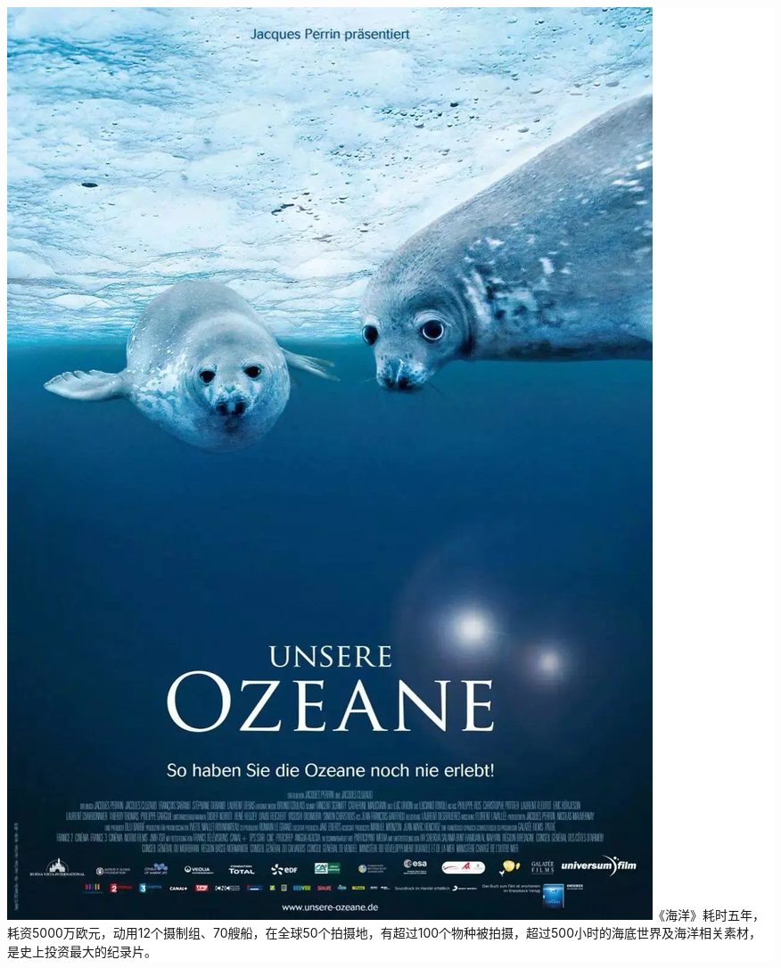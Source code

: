 <img src="/images/33280-8b2ad45b651d14a3.png" />《海洋》耗时五年，耗资5000万欧元，动用12个摄制组、70艘船，在全球50个拍摄地，有超过100个物种被拍摄，超过500小时的海底世界及海洋相关素材，是史上投资最大的纪录片。&nbsp;<br />